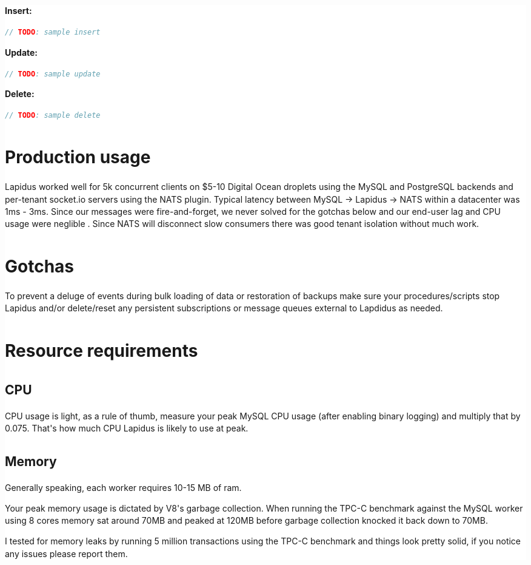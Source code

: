 **Insert:**
```javascript
// TODO: sample insert
```

**Update:**
```javascript
// TODO: sample update
```

**Delete:**
```javascript
// TODO: sample delete
```

# Production usage
Lapidus worked well for 5k concurrent clients on $5-10 Digital Ocean droplets using the MySQL and PostgreSQL backends
and per-tenant socket.io servers using the NATS plugin. Typical latency between MySQL -> Lapidus -> NATS within a
datacenter was 1ms - 3ms. Since our messages were fire-and-forget, we never solved for the gotchas below and our
end-user lag and CPU usage were neglible . Since NATS will disconnect slow consumers there was good tenant isolation
without much work.

# Gotchas
To prevent a deluge of events during bulk loading of data or restoration of backups make sure your procedures/scripts
stop Lapidus and/or delete/reset any persistent subscriptions or message queues external to Lapdidus as needed.

# Resource requirements

## CPU
CPU usage is light, as a rule of thumb, measure your peak MySQL CPU usage (after enabling binary logging) and multiply
that by 0.075. That's how much CPU Lapidus is likely to use at peak.

## Memory
Generally speaking, each worker requires 10-15 MB of ram.

Your peak memory usage is dictated by V8's garbage collection. When running the TPC-C benchmark against the MySQL worker
using 8 cores memory sat around 70MB and peaked at 120MB before garbage collection knocked it back down to 70MB.

I tested for memory leaks by running 5 million transactions using the TPC-C benchmark and things look pretty solid,
if you notice any issues please report them.
